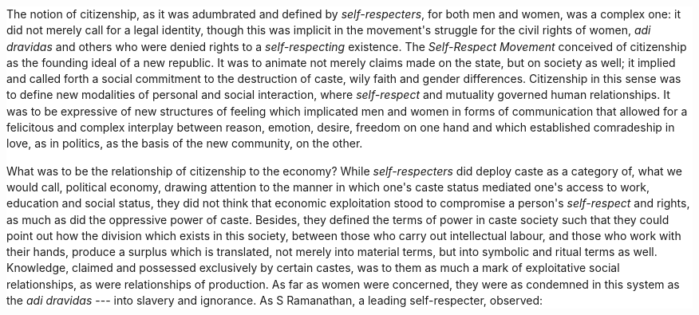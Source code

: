 The notion of citizenship, as it was
adumbrated and defined by _self-respecters_,
for both men and women, was a complex
one: it did not merely call for a legal identity,
though this was implicit in the movement's
struggle for the civil rights of women, _adi
dravidas_ and others who were denied rights
to a _self-respecting_ existence. The _Self-Respect
Movement_ conceived of citizenship
as the founding ideal of a new republic. It
was to animate not merely claims made on
the state, but on society as well; it implied
and called forth a social commitment to the
destruction of caste, wily faith and gender
differences. Citizenship in this sense was to
define new modalities of personal and social
interaction, where _self-respect_ and mutuality
governed human relationships. It was to be
expressive of new structures of feeling which
implicated men and women in forms of
communication that allowed for a felicitous
and complex interplay between reason,
emotion, desire, freedom on one hand and
which established comradeship in love, as
in politics, as the basis of the new community,
on the other.

What was to be the relationship of
citizenship to the economy? While _self-respecters_
did deploy caste as a category of,
what we would call, political economy,
drawing attention to the manner in which
one's caste status mediated one's access to
work, education and social status, they did
not think that economic exploitation stood
to compromise a person's _self-respect_ and
rights, as much as did the oppressive power
of caste. Besides, they defined the terms of
power in caste society such that they could
point out how the division which exists in
this society, between those who carry out
intellectual labour, and those who work with
their hands, produce a surplus which is
translated, not merely into material terms,
but into symbolic and ritual terms as well.
Knowledge, claimed and possessed
exclusively by certain castes, was to them
as much a mark of exploitative social
relationships, as were relationships of
production. As far as women were concerned,
they were as condemned in this system as
the _adi dravidas_ --- into slavery and ignorance.
As S Ramanathan, a leading self-respecter,
observed:
